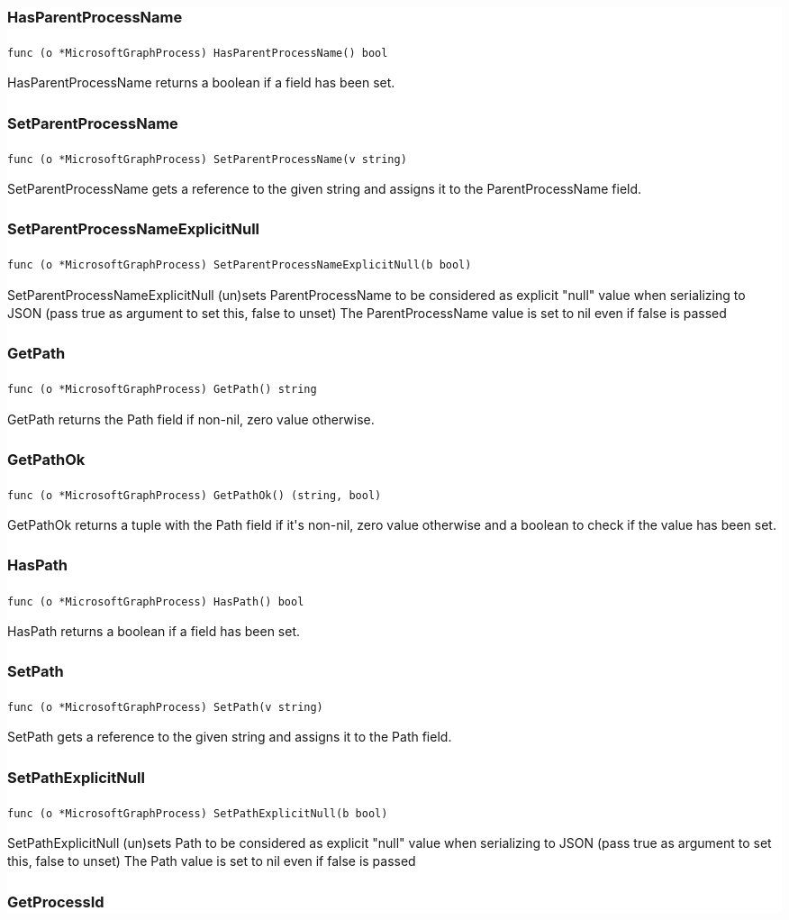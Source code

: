### HasParentProcessName

`func (o *MicrosoftGraphProcess) HasParentProcessName() bool`

HasParentProcessName returns a boolean if a field has been set.

### SetParentProcessName

`func (o *MicrosoftGraphProcess) SetParentProcessName(v string)`

SetParentProcessName gets a reference to the given string and assigns it to the ParentProcessName field.

### SetParentProcessNameExplicitNull

`func (o *MicrosoftGraphProcess) SetParentProcessNameExplicitNull(b bool)`

SetParentProcessNameExplicitNull (un)sets ParentProcessName to be considered as explicit "null" value
when serializing to JSON (pass true as argument to set this, false to unset)
The ParentProcessName value is set to nil even if false is passed
### GetPath

`func (o *MicrosoftGraphProcess) GetPath() string`

GetPath returns the Path field if non-nil, zero value otherwise.

### GetPathOk

`func (o *MicrosoftGraphProcess) GetPathOk() (string, bool)`

GetPathOk returns a tuple with the Path field if it's non-nil, zero value otherwise
and a boolean to check if the value has been set.

### HasPath

`func (o *MicrosoftGraphProcess) HasPath() bool`

HasPath returns a boolean if a field has been set.

### SetPath

`func (o *MicrosoftGraphProcess) SetPath(v string)`

SetPath gets a reference to the given string and assigns it to the Path field.

### SetPathExplicitNull

`func (o *MicrosoftGraphProcess) SetPathExplicitNull(b bool)`

SetPathExplicitNull (un)sets Path to be considered as explicit "null" value
when serializing to JSON (pass true as argument to set this, false to unset)
The Path value is set to nil even if false is passed
### GetProcessId
